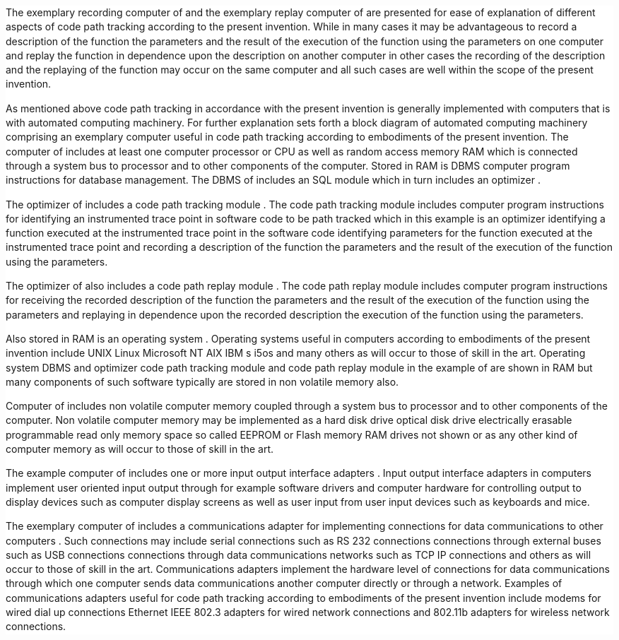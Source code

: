 The exemplary recording computer of and the exemplary replay computer of are presented for ease of explanation of different aspects of code path tracking according to the present invention. While in many cases it may be advantageous to record a description of the function the parameters and the result of the execution of the function using the parameters on one computer and replay the function in dependence upon the description on another computer in other cases the recording of the description and the replaying of the function may occur on the same computer and all such cases are well within the scope of the present invention.

As mentioned above code path tracking in accordance with the present invention is generally implemented with computers that is with automated computing machinery. For further explanation sets forth a block diagram of automated computing machinery comprising an exemplary computer useful in code path tracking according to embodiments of the present invention. The computer of includes at least one computer processor or CPU as well as random access memory RAM which is connected through a system bus to processor and to other components of the computer. Stored in RAM is DBMS computer program instructions for database management. The DBMS of includes an SQL module which in turn includes an optimizer .

The optimizer of includes a code path tracking module . The code path tracking module includes computer program instructions for identifying an instrumented trace point in software code to be path tracked which in this example is an optimizer identifying a function executed at the instrumented trace point in the software code identifying parameters for the function executed at the instrumented trace point and recording a description of the function the parameters and the result of the execution of the function using the parameters.

The optimizer of also includes a code path replay module . The code path replay module includes computer program instructions for receiving the recorded description of the function the parameters and the result of the execution of the function using the parameters and replaying in dependence upon the recorded description the execution of the function using the parameters.

Also stored in RAM is an operating system . Operating systems useful in computers according to embodiments of the present invention include UNIX Linux Microsoft NT AIX IBM s i5os and many others as will occur to those of skill in the art. Operating system DBMS and optimizer code path tracking module and code path replay module in the example of are shown in RAM but many components of such software typically are stored in non volatile memory also.

Computer of includes non volatile computer memory coupled through a system bus to processor and to other components of the computer. Non volatile computer memory may be implemented as a hard disk drive optical disk drive electrically erasable programmable read only memory space so called EEPROM or Flash memory RAM drives not shown or as any other kind of computer memory as will occur to those of skill in the art.

The example computer of includes one or more input output interface adapters . Input output interface adapters in computers implement user oriented input output through for example software drivers and computer hardware for controlling output to display devices such as computer display screens as well as user input from user input devices such as keyboards and mice.

The exemplary computer of includes a communications adapter for implementing connections for data communications to other computers . Such connections may include serial connections such as RS 232 connections connections through external buses such as USB connections connections through data communications networks such as TCP IP connections and others as will occur to those of skill in the art. Communications adapters implement the hardware level of connections for data communications through which one computer sends data communications another computer directly or through a network. Examples of communications adapters useful for code path tracking according to embodiments of the present invention include modems for wired dial up connections Ethernet IEEE 802.3 adapters for wired network connections and 802.11b adapters for wireless network connections.
